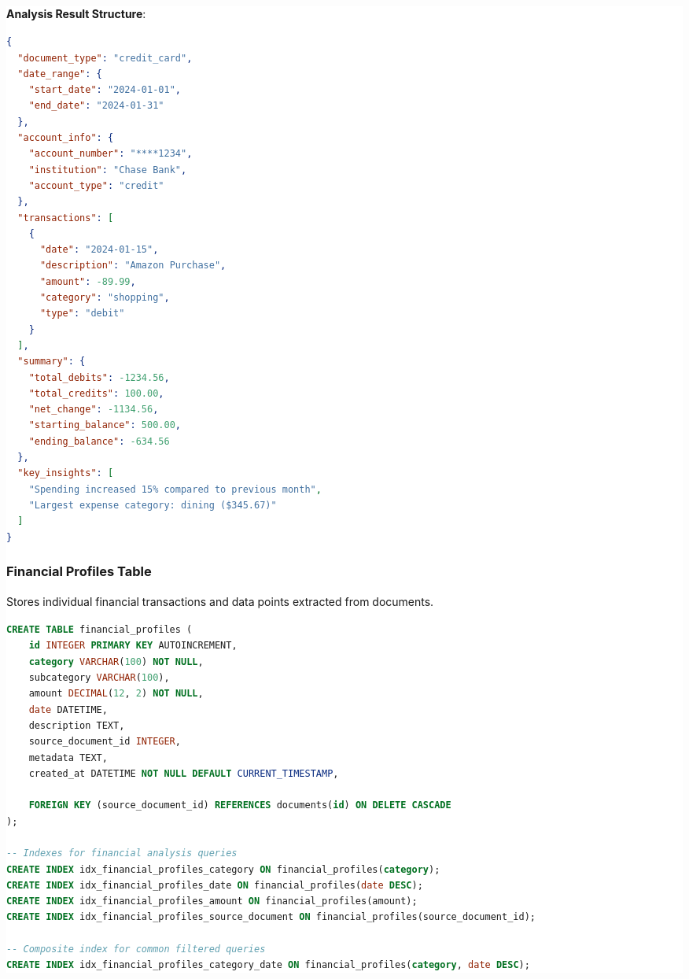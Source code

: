 **Analysis Result Structure**:
```json
{
  "document_type": "credit_card",
  "date_range": {
    "start_date": "2024-01-01",
    "end_date": "2024-01-31"
  },
  "account_info": {
    "account_number": "****1234",
    "institution": "Chase Bank",
    "account_type": "credit"
  },
  "transactions": [
    {
      "date": "2024-01-15",
      "description": "Amazon Purchase",
      "amount": -89.99,
      "category": "shopping",
      "type": "debit"
    }
  ],
  "summary": {
    "total_debits": -1234.56,
    "total_credits": 100.00,
    "net_change": -1134.56,
    "starting_balance": 500.00,
    "ending_balance": -634.56
  },
  "key_insights": [
    "Spending increased 15% compared to previous month",
    "Largest expense category: dining ($345.67)"
  ]
}
```

### Financial Profiles Table

Stores individual financial transactions and data points extracted from documents.

```sql
CREATE TABLE financial_profiles (
    id INTEGER PRIMARY KEY AUTOINCREMENT,
    category VARCHAR(100) NOT NULL,
    subcategory VARCHAR(100),
    amount DECIMAL(12, 2) NOT NULL,
    date DATETIME,
    description TEXT,
    source_document_id INTEGER,
    metadata TEXT,
    created_at DATETIME NOT NULL DEFAULT CURRENT_TIMESTAMP,
    
    FOREIGN KEY (source_document_id) REFERENCES documents(id) ON DELETE CASCADE
);

-- Indexes for financial analysis queries
CREATE INDEX idx_financial_profiles_category ON financial_profiles(category);
CREATE INDEX idx_financial_profiles_date ON financial_profiles(date DESC);
CREATE INDEX idx_financial_profiles_amount ON financial_profiles(amount);
CREATE INDEX idx_financial_profiles_source_document ON financial_profiles(source_document_id);

-- Composite index for common filtered queries
CREATE INDEX idx_financial_profiles_category_date ON financial_profiles(category, date DESC);
```

